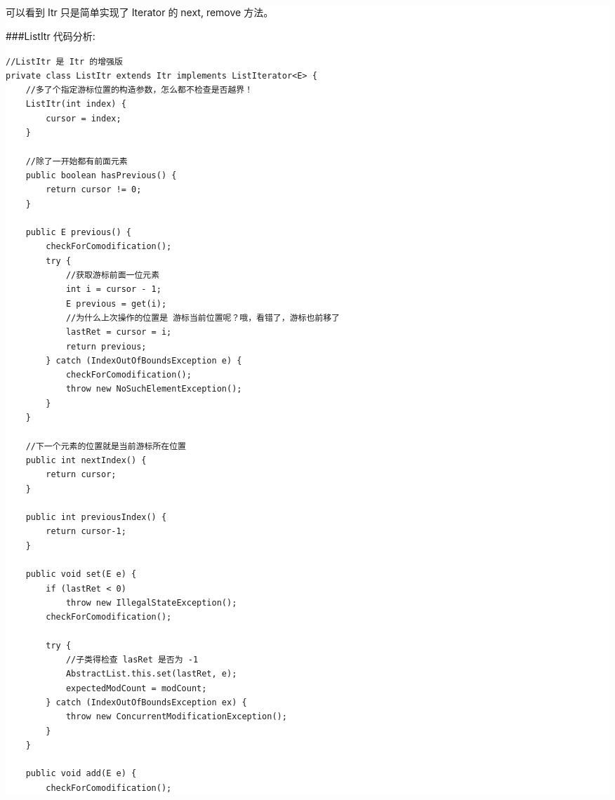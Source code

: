 可以看到 Itr 只是简单实现了 Iterator 的 next, remove 方法。

###ListItr 代码分析:
	
	//ListItr 是 Itr 的增强版
    private class ListItr extends Itr implements ListIterator<E> {
		//多了个指定游标位置的构造参数，怎么都不检查是否越界！
        ListItr(int index) {
            cursor = index;
        }
		
		//除了一开始都有前面元素
        public boolean hasPrevious() {
            return cursor != 0;
        }

        public E previous() {
            checkForComodification();
            try {
				//获取游标前面一位元素
                int i = cursor - 1;
                E previous = get(i);
				//为什么上次操作的位置是 游标当前位置呢？哦，看错了，游标也前移了
                lastRet = cursor = i;
                return previous;
            } catch (IndexOutOfBoundsException e) {
                checkForComodification();
                throw new NoSuchElementException();
            }
        }

		//下一个元素的位置就是当前游标所在位置
        public int nextIndex() {
            return cursor;
        }

        public int previousIndex() {
            return cursor-1;
        }

        public void set(E e) {
            if (lastRet < 0)
                throw new IllegalStateException();
            checkForComodification();

            try {
				//子类得检查 lasRet 是否为 -1
                AbstractList.this.set(lastRet, e);
                expectedModCount = modCount;
            } catch (IndexOutOfBoundsException ex) {
                throw new ConcurrentModificationException();
            }
        }

        public void add(E e) {
            checkForComodification();
